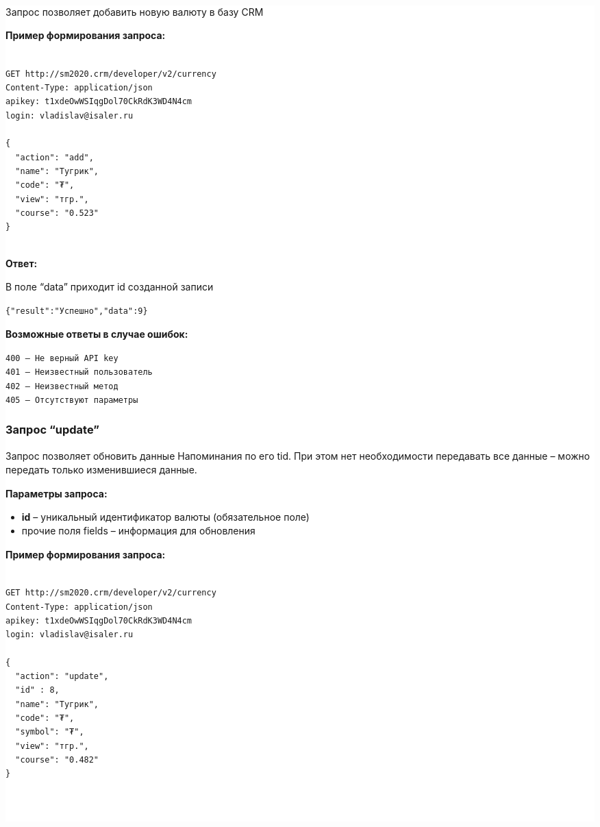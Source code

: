 Запрос позволяет добавить новую валюту в базу CRM

**Пример формирования запроса:**

<pre><code class="http">
GET http://sm2020.crm/developer/v2/currency
Content-Type: application/json
apikey: t1xdeOwWSIqgDol70CkRdK3WD4N4cm
login: vladislav@isaler.ru

{
  "action": "add",
  "name": "Тугрик",
  "code": "&#8366;",
  "view": "тгр.",
  "course": "0.523"
}

</code></pre>

**Ответ:**

В поле “data” приходит id созданной записи

<pre><code class="json">{"result":"Успешно","data":9}</code></pre>


**Возможные ответы в случае ошибок:**

    400 – Не верный API key
    401 – Неизвестный пользователь
    402 – Неизвестный метод
    405 – Отсутствуют параметры

<a id="update"></a>
### Запрос “update”

Запрос позволяет обновить данные Напоминания по его tid. При этом нет необходимости передавать все данные – можно передать только изменившиеся данные.

**Параметры запроса:**

- **id** – уникальный идентификатор валюты (обязательное поле)
- прочие поля fields – информация для обновления
    
**Пример формирования запроса:**

<pre><code class="http">
GET http://sm2020.crm/developer/v2/currency
Content-Type: application/json
apikey: t1xdeOwWSIqgDol70CkRdK3WD4N4cm
login: vladislav@isaler.ru

{
  "action": "update",
  "id" : 8,
  "name": "Тугрик",
  "code": "&#8366;",
  "symbol": "₮",
  "view": "тгр.",
  "course": "0.482"
}
